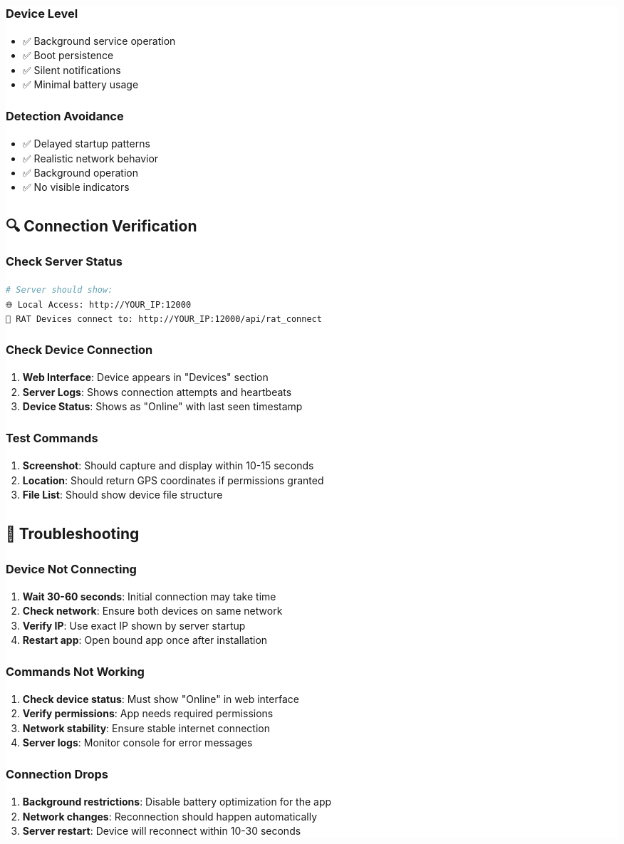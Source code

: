 ### Device Level
- ✅ Background service operation
- ✅ Boot persistence
- ✅ Silent notifications
- ✅ Minimal battery usage

### Detection Avoidance
- ✅ Delayed startup patterns
- ✅ Realistic network behavior
- ✅ Background operation
- ✅ No visible indicators

## 🔍 Connection Verification

### Check Server Status
```bash
# Server should show:
🌐 Local Access: http://YOUR_IP:12000
📱 RAT Devices connect to: http://YOUR_IP:12000/api/rat_connect
```

### Check Device Connection
1. **Web Interface**: Device appears in "Devices" section
2. **Server Logs**: Shows connection attempts and heartbeats
3. **Device Status**: Shows as "Online" with last seen timestamp

### Test Commands
1. **Screenshot**: Should capture and display within 10-15 seconds
2. **Location**: Should return GPS coordinates if permissions granted
3. **File List**: Should show device file structure

## 🚨 Troubleshooting

### Device Not Connecting
1. **Wait 30-60 seconds**: Initial connection may take time
2. **Check network**: Ensure both devices on same network
3. **Verify IP**: Use exact IP shown by server startup
4. **Restart app**: Open bound app once after installation

### Commands Not Working
1. **Check device status**: Must show "Online" in web interface
2. **Verify permissions**: App needs required permissions
3. **Network stability**: Ensure stable internet connection
4. **Server logs**: Monitor console for error messages

### Connection Drops
1. **Background restrictions**: Disable battery optimization for the app
2. **Network changes**: Reconnection should happen automatically
3. **Server restart**: Device will reconnect within 10-30 seconds
